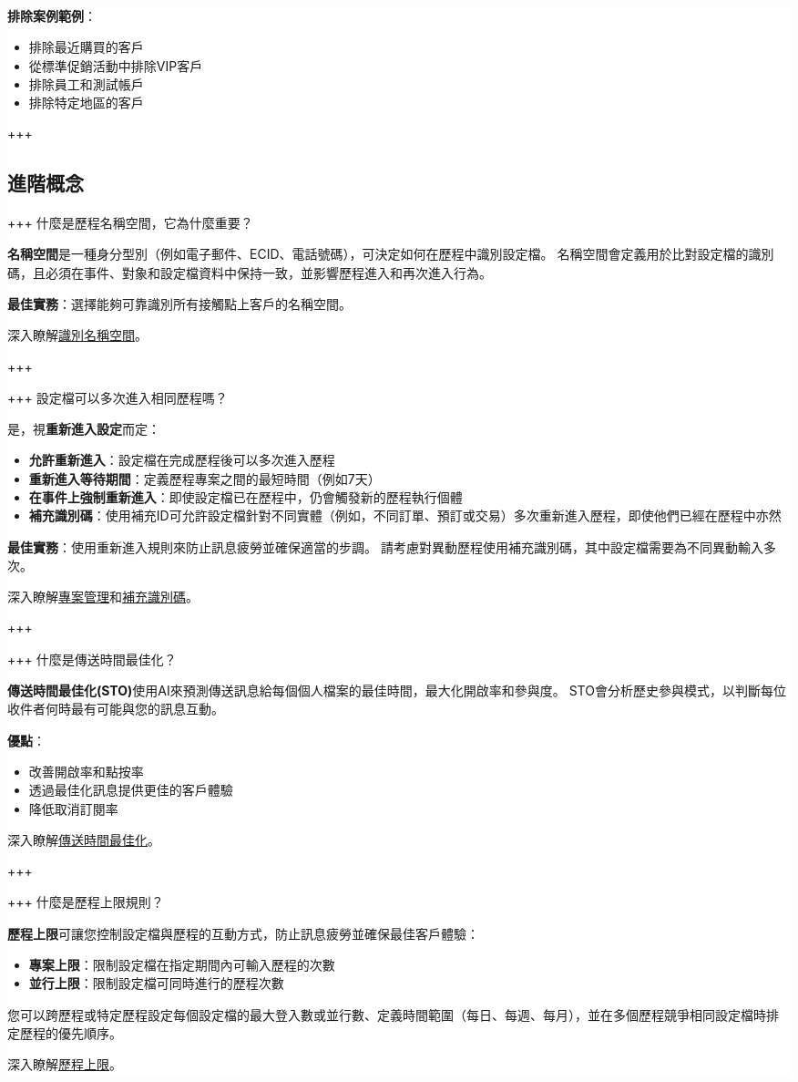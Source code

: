**排除案例範例**：

* 排除最近購買的客戶
* 從標準促銷活動中排除VIP客戶
* 排除員工和測試帳戶
* 排除特定地區的客戶

+++

## 進階概念

+++ 什麼是歷程名稱空間，它為什麼重要？

**名稱空間**&#x200B;是一種身分型別（例如電子郵件、ECID、電話號碼），可決定如何在歷程中識別設定檔。 名稱空間會定義用於比對設定檔的識別碼，且必須在事件、對象和設定檔資料中保持一致，並影響歷程進入和再次進入行為。

**最佳實務**：選擇能夠可靠識別所有接觸點上客戶的名稱空間。

深入瞭解[識別名稱空間](../audience/get-started-identity.md)。

+++

+++ 設定檔可以多次進入相同歷程嗎？

是，視&#x200B;**重新進入設定**&#x200B;而定：

* **允許重新進入**：設定檔在完成歷程後可以多次進入歷程
* **重新進入等待期間**：定義歷程專案之間的最短時間（例如7天）
* **在事件上強制重新進入**：即使設定檔已在歷程中，仍會觸發新的歷程執行個體
* **補充識別碼**：使用補充ID可允許設定檔針對不同實體（例如，不同訂單、預訂或交易）多次重新進入歷程，即使他們已經在歷程中亦然

**最佳實務**：使用重新進入規則來防止訊息疲勞並確保適當的步調。 請考慮對異動歷程使用補充識別碼，其中設定檔需要為不同異動輸入多次。

深入瞭解[專案管理](entry-management.md)和[補充識別碼](supplemental-identifier.md)。

+++

+++ 什麼是傳送時間最佳化？

**傳送時間最佳化(STO)**&#x200B;使用AI來預測傳送訊息給每個個人檔案的最佳時間，最大化開啟率和參與度。 STO會分析歷史參與模式，以判斷每位收件者何時最有可能與您的訊息互動。

**優點**：

* 改善開啟率和點按率
* 透過最佳化訊息提供更佳的客戶體驗
* 降低取消訂閱率

深入瞭解[傳送時間最佳化](send-time-optimization.md)。

+++

+++ 什麼是歷程上限規則？

**歷程上限**&#x200B;可讓您控制設定檔與歷程的互動方式，防止訊息疲勞並確保最佳客戶體驗：

* **專案上限**：限制設定檔在指定期間內可輸入歷程的次數
* **並行上限**：限制設定檔可同時進行的歷程次數

您可以跨歷程或特定歷程設定每個設定檔的最大登入數或並行數、定義時間範圍（每日、每週、每月），並在多個歷程競爭相同設定檔時排定歷程的優先順序。

深入瞭解[歷程上限](../conflict-prioritization/journey-capping.md)。
